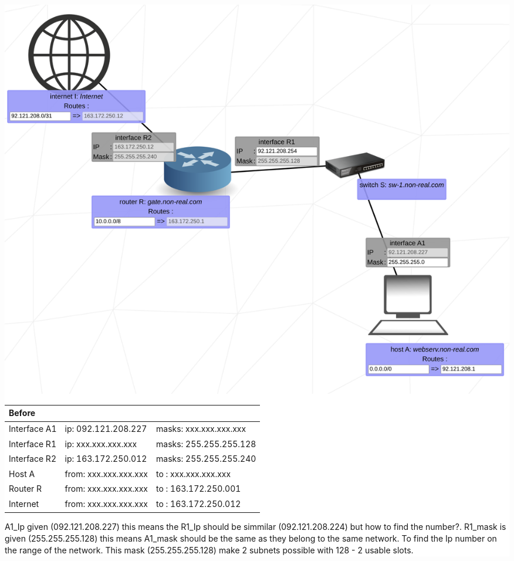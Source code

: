 ![Level 6](./Imgs/Level6.png)

| Before       |                       |                        |
|:------------ |:--------------------- |:---------------------- |
| Interface A1 | ip:   092.121.208.227 | masks: xxx.xxx.xxx.xxx |
| Interface R1 | ip:   xxx.xxx.xxx.xxx | masks: 255.255.255.128 |
| Interface R2 | ip:   163.172.250.012 | masks: 255.255.255.240 |
| Host A       | from: xxx.xxx.xxx.xxx | to  :  xxx.xxx.xxx.xxx |
| Router R     | from: xxx.xxx.xxx.xxx | to  :  163.172.250.001 |
| Internet     | from: xxx.xxx.xxx.xxx | to  :  163.172.250.012 |


A1_Ip given (092.121.208.227) this means the R1_Ip should be simmilar (092.121.208.224) but how to find the number?.
R1_mask is given (255.255.255.128) this means A1_mask should be the same as they belong to the same network.
To find the Ip number on the range of the network. This mask (255.255.255.128) make 2 subnets possible with 128 - 2 usable slots.
